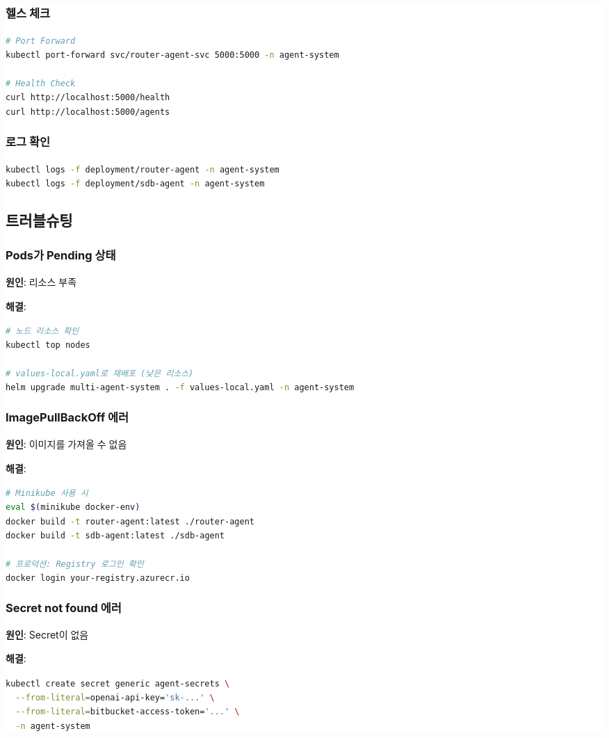 ### 헬스 체크

```bash
# Port Forward
kubectl port-forward svc/router-agent-svc 5000:5000 -n agent-system

# Health Check
curl http://localhost:5000/health
curl http://localhost:5000/agents
```

### 로그 확인

```bash
kubectl logs -f deployment/router-agent -n agent-system
kubectl logs -f deployment/sdb-agent -n agent-system
```

## 트러블슈팅

### Pods가 Pending 상태

**원인**: 리소스 부족

**해결**:
```bash
# 노드 리소스 확인
kubectl top nodes

# values-local.yaml로 재배포 (낮은 리소스)
helm upgrade multi-agent-system . -f values-local.yaml -n agent-system
```

### ImagePullBackOff 에러

**원인**: 이미지를 가져올 수 없음

**해결**:
```bash
# Minikube 사용 시
eval $(minikube docker-env)
docker build -t router-agent:latest ./router-agent
docker build -t sdb-agent:latest ./sdb-agent

# 프로덕션: Registry 로그인 확인
docker login your-registry.azurecr.io
```

### Secret not found 에러

**원인**: Secret이 없음

**해결**:
```bash
kubectl create secret generic agent-secrets \
  --from-literal=openai-api-key='sk-...' \
  --from-literal=bitbucket-access-token='...' \
  -n agent-system
```
